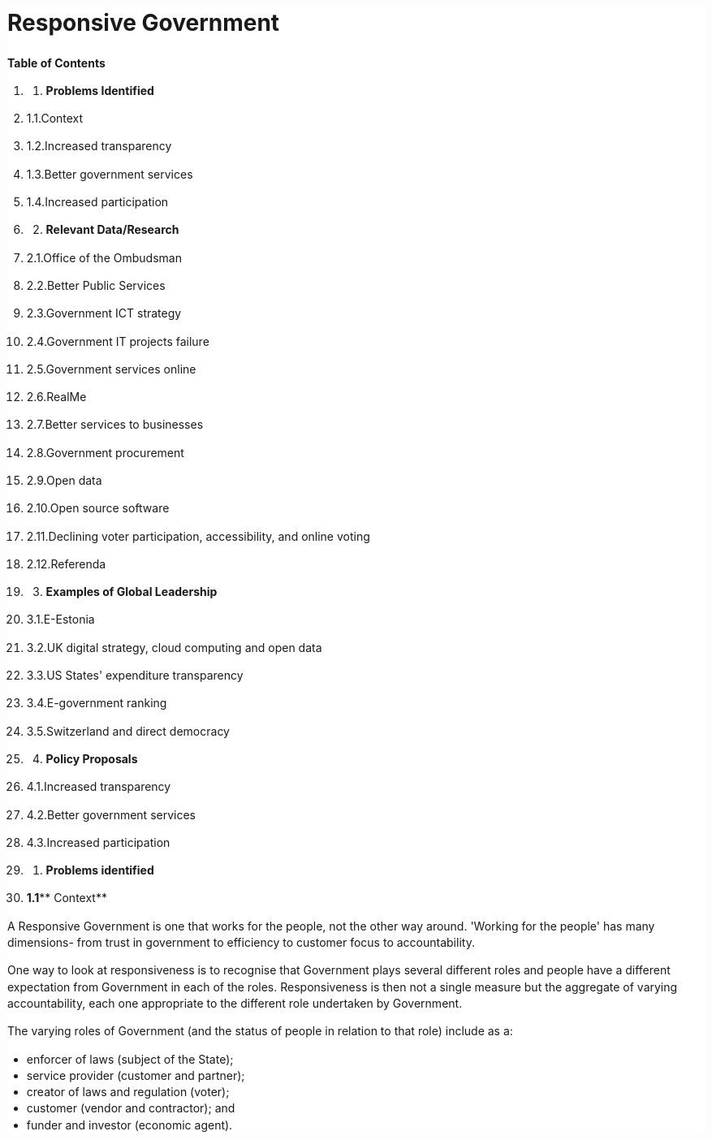 # Responsive Government



**Table of Contents**



1. 1. **Problems Identified** 
  1. 1.1.Context
  2. 1.2.Increased transparency
  3. 1.3.Better government services
  4. 1.4.Increased participation

1. 2. **Relevant Data/Research** 
  1. 2.1.Office of the Ombudsman
  2. 2.2.Better Public Services
  3. 2.3.Government ICT strategy
  4. 2.4.Government IT projects failure
  5. 2.5.Government services online
  6. 2.6.RealMe
  7. 2.7.Better services to businesses
  8. 2.8.Government procurement
  9. 2.9.Open data
  10. 2.10.Open source software
  11. 2.11.Declining voter participation, accessibility, and online voting
  12. 2.12.Referenda

1. 3. **Examples of Global Leadership** 
  1. 3.1.E-Estonia
  2. 3.2.UK digital strategy, cloud computing and open data
  3. 3.3.US States' expenditure transparency
  4. 3.4.E-government ranking
  5. 3.5.Switzerland and direct democracy

1. 4. **Policy Proposals** 
  1. 4.1.Increased transparency
  2. 4.2.Better government services
  3. 4.3.Increased participation



1. 1. **Problems identified** 
  1. **1.1****  Context**

A Responsive Government is one that works for the people, not the other way around. 'Working for the people' has many dimensions- from trust in government to efficiency to customer focus to accountability.

One way to look at responsiveness is to recognise that Government plays several different roles and people have a different expectation from Government in each of the roles. Responsiveness is then not a single measure but the aggregate of varying accountability, each one appropriate to the different role undertaken by Government.

The varying roles of Government (and the status of people in relation to that role) include as a:

- enforcer of laws (subject of the State);
- service provider (customer and partner);
- creator of laws and regulation (voter);
- customer (vendor and contractor); and
- funder and investor (economic agent).
